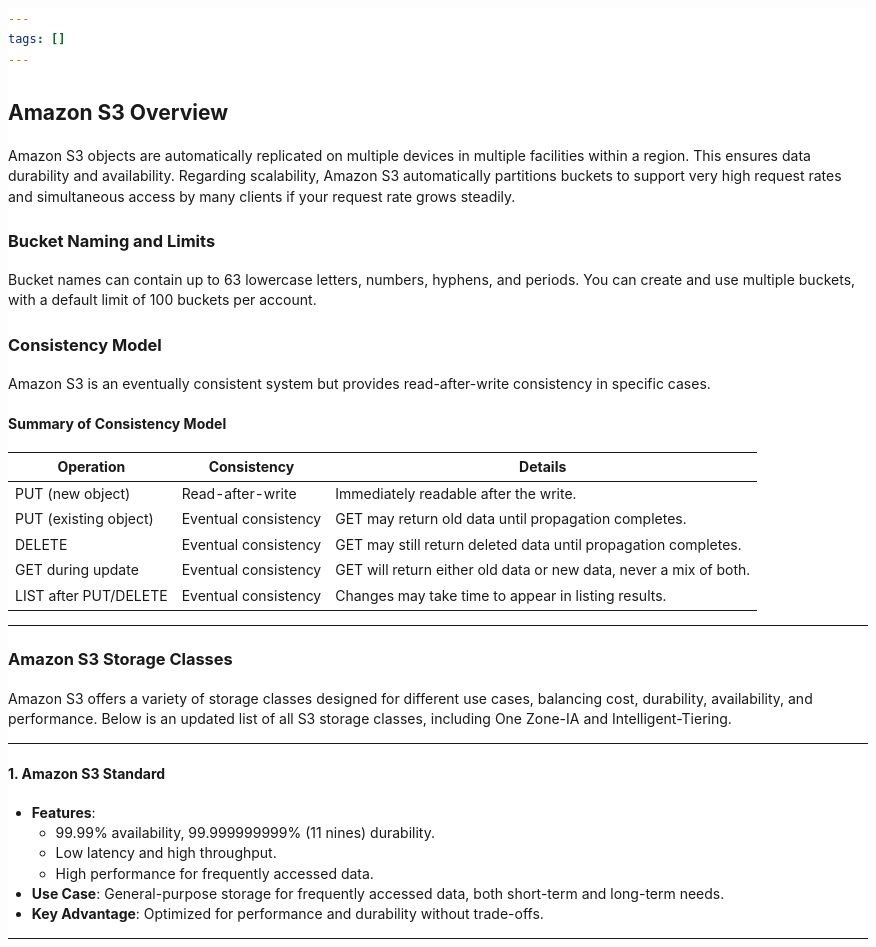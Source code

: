 ```yaml
---
tags: []
---
```

## Amazon S3 Overview

Amazon S3 objects are automatically replicated on multiple devices in multiple facilities within a region. This ensures data durability and availability. Regarding scalability, Amazon S3 automatically partitions buckets to support very high request rates and simultaneous access by many clients if your request rate grows steadily.

### **Bucket Naming and Limits**

Bucket names can contain up to 63 lowercase letters, numbers, hyphens, and periods. You can create and use multiple buckets, with a default limit of 100 buckets per account.

### **Consistency Model**

Amazon S3 is an eventually consistent system but provides read-after-write consistency in specific cases.

#### **Summary of Consistency Model**

| **Operation**          | **Consistency**          | **Details**                                                                 |
|-------------------------|--------------------------|-----------------------------------------------------------------------------|
| PUT (new object)        | Read-after-write         | Immediately readable after the write.                                      |
| PUT (existing object)   | Eventual consistency     | GET may return old data until propagation completes.                       |
| DELETE                 | Eventual consistency     | GET may still return deleted data until propagation completes.             |
| GET during update       | Eventual consistency     | GET will return either old data or new data, never a mix of both.          |
| LIST after PUT/DELETE   | Eventual consistency     | Changes may take time to appear in listing results.                        |

---

### **Amazon S3 Storage Classes**

Amazon S3 offers a variety of storage classes designed for different use cases, balancing cost, durability, availability, and performance. Below is an updated list of all S3 storage classes, including One Zone-IA and Intelligent-Tiering.

---

#### **1. Amazon S3 Standard**

- **Features**: 
  - 99.99% availability, 99.999999999% (11 nines) durability.
  - Low latency and high throughput.
  - High performance for frequently accessed data.
- **Use Case**: General-purpose storage for frequently accessed data, both short-term and long-term needs.
- **Key Advantage**: Optimized for performance and durability without trade-offs.

---